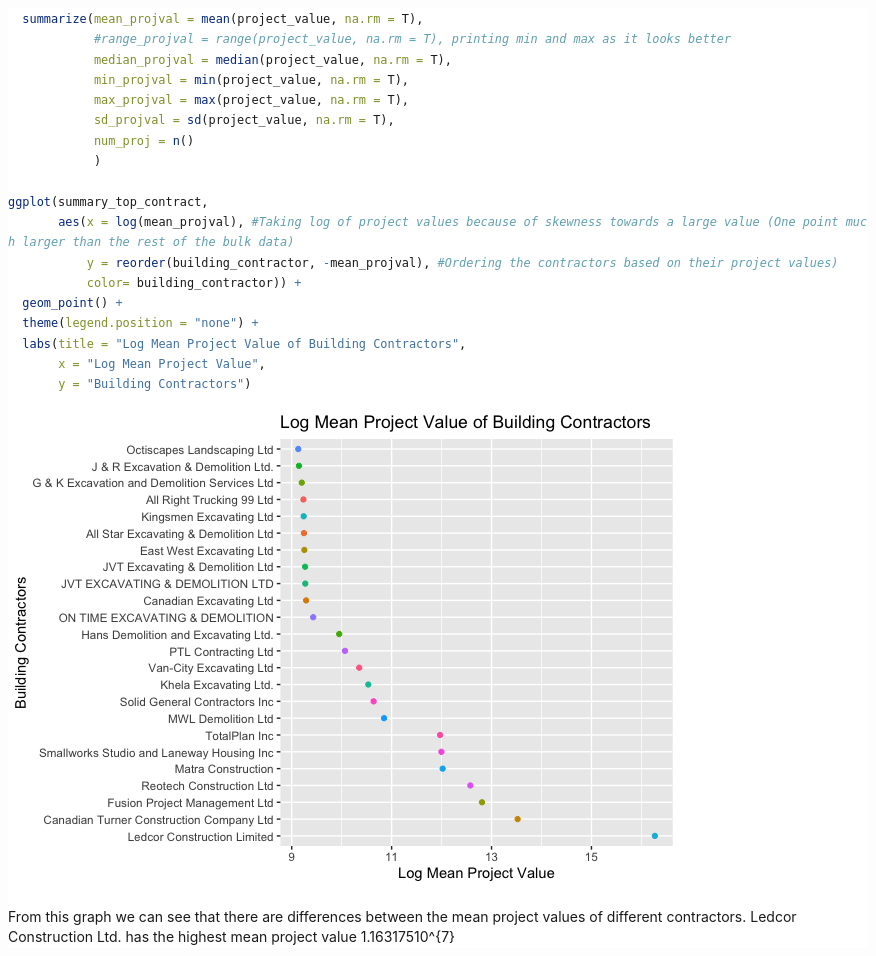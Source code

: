 ``` r
  summarize(mean_projval = mean(project_value, na.rm = T),
            #range_projval = range(project_value, na.rm = T), printing min and max as it looks better
            median_projval = median(project_value, na.rm = T),
            min_projval = min(project_value, na.rm = T),
            max_projval = max(project_value, na.rm = T),
            sd_projval = sd(project_value, na.rm = T),
            num_proj = n()
            )

ggplot(summary_top_contract, 
       aes(x = log(mean_projval), #Taking log of project values because of skewness towards a large value (One point much larger than the rest of the bulk data)
           y = reorder(building_contractor, -mean_projval), #Ordering the contractors based on their project values)
           color= building_contractor)) +
  geom_point() +
  theme(legend.position = "none") +
  labs(title = "Log Mean Project Value of Building Contractors",
       x = "Log Mean Project Value",
       y = "Building Contractors")
```

![](MDA_Milestone2_files/figure-gfm/unnamed-chunk-2-1.png)

From this graph we can see that there are differences between the mean
project values of different contractors. Ledcor Construction Ltd. has
the highest mean project value 1.16317510^{7}
